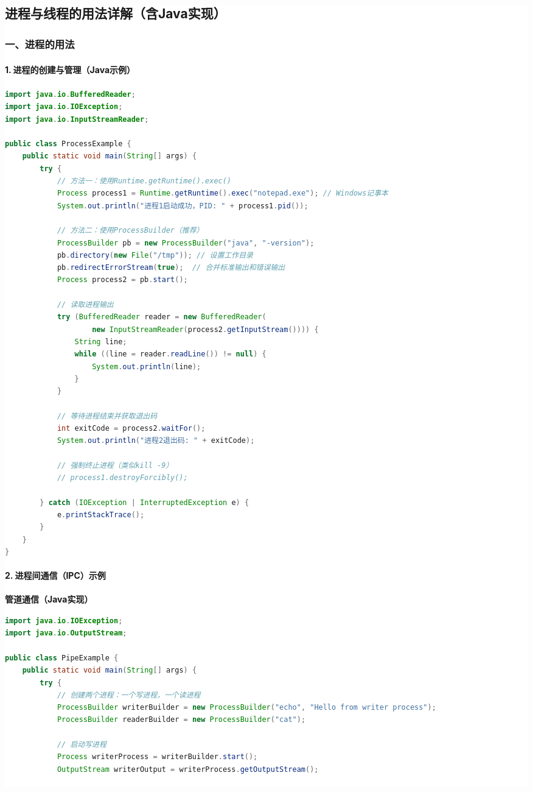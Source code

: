 ## 进程与线程的用法详解（含Java实现）

### 一、进程的用法
#### 1. 进程的创建与管理（Java示例）
```java
import java.io.BufferedReader;
import java.io.IOException;
import java.io.InputStreamReader;

public class ProcessExample {
    public static void main(String[] args) {
        try {
            // 方法一：使用Runtime.getRuntime().exec()
            Process process1 = Runtime.getRuntime().exec("notepad.exe"); // Windows记事本
            System.out.println("进程1启动成功，PID: " + process1.pid());
            
            // 方法二：使用ProcessBuilder（推荐）
            ProcessBuilder pb = new ProcessBuilder("java", "-version");
            pb.directory(new File("/tmp")); // 设置工作目录
            pb.redirectErrorStream(true);  // 合并标准输出和错误输出
            Process process2 = pb.start();
            
            // 读取进程输出
            try (BufferedReader reader = new BufferedReader(
                    new InputStreamReader(process2.getInputStream()))) {
                String line;
                while ((line = reader.readLine()) != null) {
                    System.out.println(line);
                }
            }
            
            // 等待进程结束并获取退出码
            int exitCode = process2.waitFor();
            System.out.println("进程2退出码: " + exitCode);
            
            // 强制终止进程（类似kill -9）
            // process1.destroyForcibly();
            
        } catch (IOException | InterruptedException e) {
            e.printStackTrace();
        }
    }
}
```

#### 2. 进程间通信（IPC）示例
**管道通信（Java实现）**
```java
import java.io.IOException;
import java.io.OutputStream;

public class PipeExample {
    public static void main(String[] args) {
        try {
            // 创建两个进程：一个写进程，一个读进程
            ProcessBuilder writerBuilder = new ProcessBuilder("echo", "Hello from writer process");
            ProcessBuilder readerBuilder = new ProcessBuilder("cat");
            
            // 启动写进程
            Process writerProcess = writerBuilder.start();
            OutputStream writerOutput = writerProcess.getOutputStream();
            
```